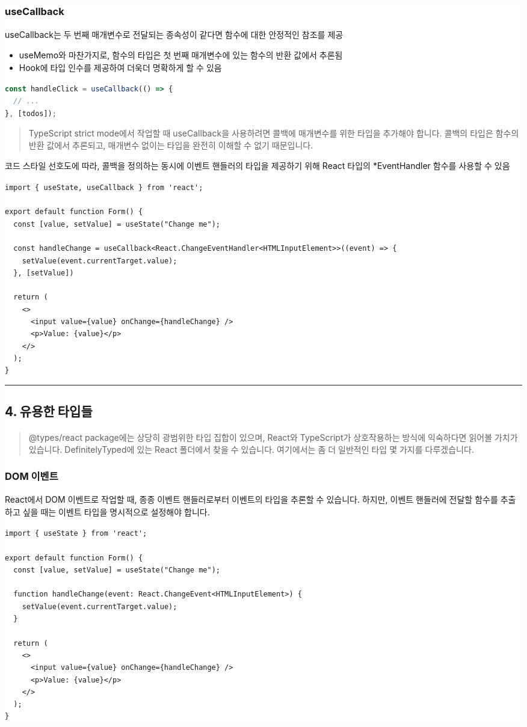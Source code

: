 ### useCallback
useCallback는 두 번째 매개변수로 전달되는 종속성이 같다면 함수에 대한 안정적인 참조를 제공  
- useMemo와 마찬가지로, 함수의 타입은 첫 번째 매개변수에 있는 함수의 반환 값에서 추론됨
- Hook에 타입 인수를 제공하여 더욱더 명확하게 할 수 있음

```ts
const handleClick = useCallback(() => {
  // ...
}, [todos]);
```

> TypeScript strict mode에서 작업할 때 useCallback을 사용하려면 콜백에 매개변수를 위한 타입을 추가해야 합니다. 콜백의 타입은 함수의 반환 값에서 추론되고, 매개변수 없이는 타입을 완전히 이해할 수 없기 때문입니다.

코드 스타일 선호도에 따라, 콜백을 정의하는 동시에 이벤트 핸들러의 타입을 제공하기 위해 React 타입의 *EventHandler 함수를 사용할 수 있음

```tsx
import { useState, useCallback } from 'react';

export default function Form() {
  const [value, setValue] = useState("Change me");

  const handleChange = useCallback<React.ChangeEventHandler<HTMLInputElement>>((event) => {
    setValue(event.currentTarget.value);
  }, [setValue])

  return (
    <>
      <input value={value} onChange={handleChange} />
      <p>Value: {value}</p>
    </>
  );
}
```

---

## 4. 유용한 타입들 

> @types/react package에는 상당히 광범위한 타입 집합이 있으며, React와 TypeScript가 상호작용하는 방식에 익숙하다면 읽어볼 가치가 있습니다. DefinitelyTyped에 있는 React 폴더에서 찾을 수 있습니다. 여기에서는 좀 더 일반적인 타입 몇 가지를 다루겠습니다.

### DOM 이벤트
React에서 DOM 이벤트로 작업할 때, 종종 이벤트 핸들러로부터 이벤트의 타입을 추론할 수 있습니다. 하지만, 이벤트 핸들러에 전달할 함수를 추출하고 싶을 때는 이벤트 타입을 명시적으로 설정해야 합니다.

```tsx
import { useState } from 'react';

export default function Form() {
  const [value, setValue] = useState("Change me");

  function handleChange(event: React.ChangeEvent<HTMLInputElement>) {
    setValue(event.currentTarget.value);
  }

  return (
    <>
      <input value={value} onChange={handleChange} />
      <p>Value: {value}</p>
    </>
  );
}
```
